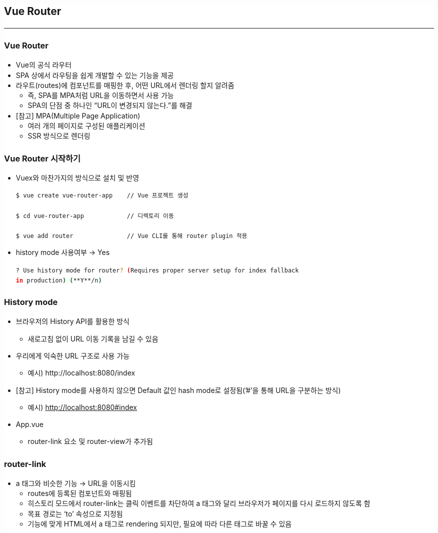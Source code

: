   ## Vue Router
  
  ---
  
  ### Vue Router
  
  - Vue의 공식 라우터
  - SPA 상에서 라우팅을 쉽게 개발할 수 있는 기능을 제공
  - 라우트(routes)에 컴포넌트를 매핑한 후, 어떤 URL에서 렌더링 할지 알려줌
    - 즉, SPA를 MPA처럼 URL을 이동하면서 사용 가능
    - SPA의 단점 중 하나인 “URL이 변경되지 않는다.”를 해결
  - [참고] MPA(Multiple Page Application)
    - 여러 개의 페이지로 구성된 애플리케이션
    - SSR 방식으로 렌더링
  
  ### Vue Router 시작하기
  
  - Vuex와 마찬가지의 방식으로 설치 및 반영
    
    ```bash
    $ vue create vue-router-app    // Vue 프로젝트 생성
    
    $ cd vue-router-app            // 디렉토리 이동
    
    $ vue add router               // Vue CLI를 통해 router plugin 적용
    ```
  
  - history mode 사용여부 → Yes
    
    ```bash
    ? Use history mode for router? (Requires proper server setup for index fallback 
    in production) (**Y**/n)
    ```
  
  ### History mode
  
  - 브라우저의 History API를 활용한 방식
    
    - 새로고침 없이 URL 이동 기록을 남길 수 있음
  
  - 우리에게 익숙한 URL 구조로 사용 가능
    
    - 예시) http://localhost:8080/index
  
  - [참고] History mode를 사용하지 않으면 Default 값인 hash mode로 설정됨(’#’을 통해 URL을 구분하는 방식)
    
    - 예시) [http://localhost:8080#index](http://localhost:8080#index)
  
  - App.vue
    
    - router-link 요소 및 router-view가 추가됨
  
  ### router-link
  
  - a 태그와 비슷한 기능 → URL을 이동시킴
    - routes에 등록된 컴포넌트와 매핑됨
    - 히스토리 모드에서 router-link는 클릭 이벤트를 차단하여 a 태그와 달리 브라우저가 페이지를 다시 로드하지 않도록 함
    - 목표 경로는 ‘to’ 속성으로 지정됨
    - 기능에 맞게 HTML에서 a 태그로 rendering 되지만, 필요에 따라 다른 태그로 바꿀 수 있음
  